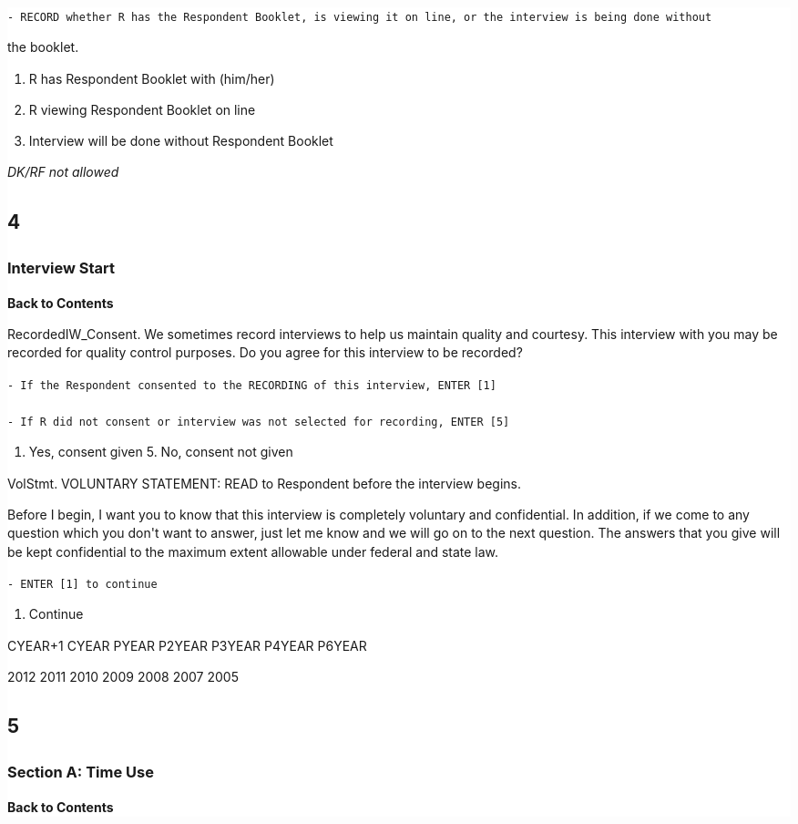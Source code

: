     - RECORD whether R has the Respondent Booklet, is viewing it on line, or the interview is being done without
the booklet.


1. R has Respondent Booklet with (him/her)


2. R viewing Respondent Booklet on line


3. Interview will be done without Respondent Booklet


_DK/RF not allowed_


## 4

### **Interview Start**

**Back to Contents**

RecordedIW_Consent. We sometimes record interviews to help us maintain quality and courtesy. This interview with you
may be recorded for quality control purposes. Do you agree for this interview to be recorded?

    - If the Respondent consented to the RECORDING of this interview, ENTER [1]

    - If R did not consent or interview was not selected for recording, ENTER [5]


1. Yes, consent given 5. No, consent not given


VolStmt. VOLUNTARY STATEMENT: READ to Respondent before the interview begins.

Before I begin, I want you to know that this interview is completely voluntary and confidential. In addition, if we
come to any question which you don't want to answer, just let me know and we will go on to the next question.
The answers that you give will be kept confidential to the maximum extent allowable under federal and state law.

    - ENTER [1] to continue


1. Continue


CYEAR+1 CYEAR PYEAR P2YEAR P3YEAR P4YEAR P6YEAR


2012 2011 2010 2009 2008 2007 2005


## 5

### **Section A: Time Use**

**Back to Contents**
